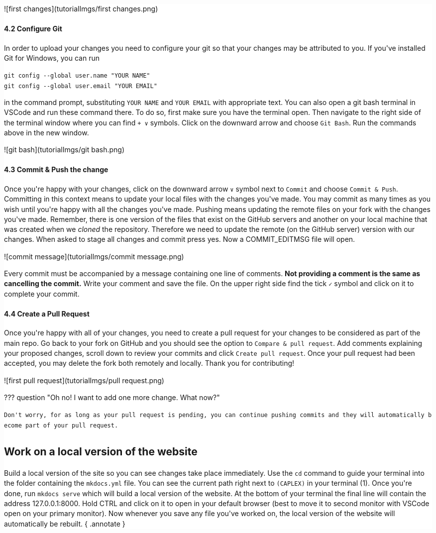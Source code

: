 ![first changes](tutorialImgs/first changes.png)

#### 4.2 Configure Git

In order to upload your changes you need to configure your git so that your changes may be attributed to you. If you've installed Git for Windows, you can run
```
git config --global user.name "YOUR NAME"
git config --global user.email "YOUR EMAIL"
```
in the command prompt, substituting `YOUR NAME` and `YOUR EMAIL` with appropriate text. You can also open a git bash terminal in VSCode and run these command there. To do so, first make sure you have the terminal open. Then navigate to the right side of the terminal window where you can find `+ ∨` symbols. Click on the downward arrow and choose `Git Bash`. Run the commands above in the new window.

![git bash](tutorialImgs/git bash.png)

#### 4.3 Commit & Push the change

Once you're happy with your changes, click on the downward arrow `∨` symbol next to `Commit` and choose `Commit & Push`. Committing in this context means to update your local files with the changes you've made. You may commit as many times as you wish until you're happy with all the changes you've made. Pushing means updating the remote files on your fork with the changes you've made. Remember, there is one version of the files that exist on the GitHub servers and another on your local machine that was created when we _cloned_ the repository. Therefore we need to update the remote (on the GitHub server) version with our changes. When asked to stage all changes and commit press yes. Now a COMMIT_EDITMSG file will open.

![commit message](tutorialImgs/commit message.png)

Every commit must be accompanied by a message containing one line of comments. **Not providing a comment is the same as cancelling the commit.** Write your comment and save the file. On the upper right side find the tick `✓` symbol and click on it to complete your commit.

#### 4.4 Create a Pull Request

Once you're happy with all of your changes, you need to create a pull request for your changes to be considered as part of the main repo. Go back to your fork on GitHub and you should see the option to `Compare & pull request`. Add comments explaining your proposed changes, scroll down to review your commits and click `Create pull request`. Once your pull request had been accepted, you may delete the fork both remotely and locally. Thank you for contributing!

![first pull request](tutorialImgs/pull request.png)

??? question "Oh no! I want to add one more change. What now?"

    Don't worry, for as long as your pull request is pending, you can continue pushing commits and they will automatically become part of your pull request.

## Work on a local version of the website

Build a local version of the site so you can see changes take place immediately. Use the `cd` command to guide your terminal into the folder containing the `mkdocs.yml` file. You can see the current path right next to `(CAPLEX)` in your terminal (1). Once you're done, run `mkdocs serve` which will build a local version of the website. At the bottom of your terminal the final line will contain the address 127.0.0.1:8000. Hold CTRL and click on it to open in your default browser (best to move it to second monitor with VSCode open on your primary monitor). Now whenever you save any file you've worked on, the local version of the website will automatically be rebuilt.
{ .annotate }
